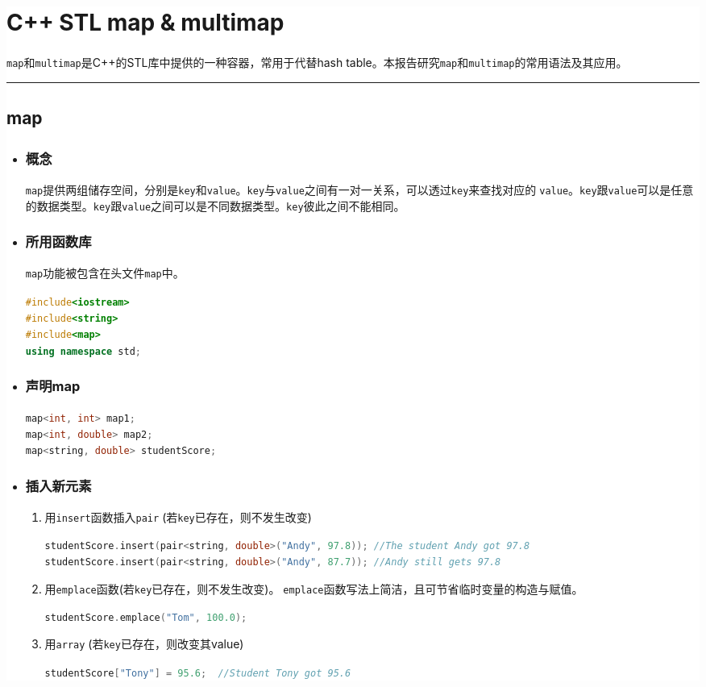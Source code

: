 # C++ STL map & multimap

`map`和`multimap`是C++的STL库中提供的一种容器，常用于代替hash table。本报告研究`map`和`multimap`的常用语法及其应用。

------

## map

- ### 概念


  `map`提供两组储存空间，分别是`key`和`value`。`key`与`value`之间有一对一关系，可以透过`key`来查找对应的 `value`。`key`跟`value`可以是任意的数据类型。`key`跟`value`之间可以是不同数据类型。`key`彼此之间不能相同。

- ### 所用函数库

  `map`功能被包含在头文件`map`中。

  ```c++
  #include<iostream>
  #include<string>
  #include<map>
  using namespace std;
  ```



- ### 声明map

  ```c++
  map<int, int> map1;
  map<int, double> map2;
  map<string, double> studentScore;
  ```



- ### 插入新元素

  1. 用`insert`函数插入`pair` (若`key`已存在，则不发生改变)

     ```c++
     studentScore.insert(pair<string, double>("Andy", 97.8)); //The student Andy got 97.8
     studentScore.insert(pair<string, double>("Andy", 87.7)); //Andy still gets 97.8
     ```

  2. 用`emplace`函数(若`key`已存在，则不发生改变)。
     `emplace`函数写法上简洁，且可节省临时变量的构造与赋值。

     ```c++
     studentScore.emplace("Tom", 100.0);
     ```

  3. 用`array` (若`key`已存在，则改变其value)

     ```c++
     studentScore["Tony"] = 95.6;  //Student Tony got 95.6
     ```
